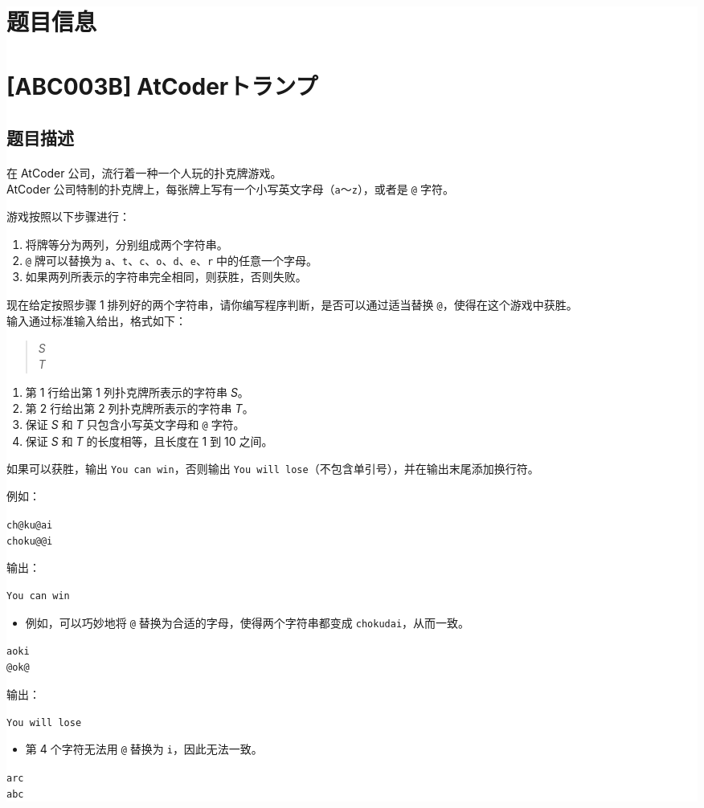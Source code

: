 # 题目信息

# [ABC003B] AtCoderトランプ

## 题目描述

在 AtCoder 公司，流行着一种一个人玩的扑克牌游戏。  
AtCoder 公司特制的扑克牌上，每张牌上写有一个小写英文字母（`a`～`z`），或者是 `@` 字符。  

游戏按照以下步骤进行：

1. 将牌等分为两列，分别组成两个字符串。
2. `@` 牌可以替换为 `a`、`t`、`c`、`o`、`d`、`e`、`r` 中的任意一个字母。
3. 如果两列所表示的字符串完全相同，则获胜，否则失败。

现在给定按照步骤 1 排列好的两个字符串，请你编写程序判断，是否可以通过适当替换 `@`，使得在这个游戏中获胜。  
输入通过标准输入给出，格式如下：

> $S$  
> $T$

1. 第 1 行给出第 1 列扑克牌所表示的字符串 $S$。
2. 第 2 行给出第 2 列扑克牌所表示的字符串 $T$。
3. 保证 $S$ 和 $T$ 只包含小写英文字母和 `@` 字符。
4. 保证 $S$ 和 $T$ 的长度相等，且长度在 $1$ 到 $10$ 之间。

如果可以获胜，输出 `You can win`，否则输出 `You will lose`（不包含单引号），并在输出末尾添加换行符。

例如：

```
ch@ku@ai
choku@@i
```

输出：

```
You can win
```

- 例如，可以巧妙地将 `@` 替换为合适的字母，使得两个字符串都变成 `chokudai`，从而一致。

```
aoki
@ok@
```

输出：

```
You will lose
```

- 第 4 个字符无法用 `@` 替换为 `i`，因此无法一致。

```
arc
abc
```
